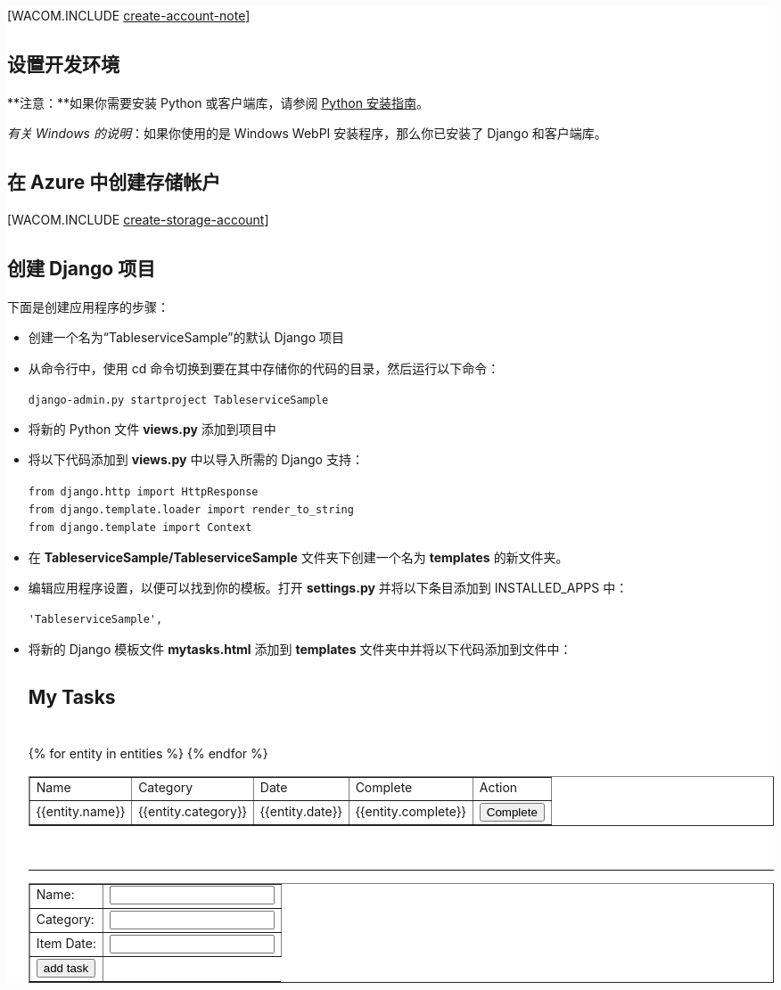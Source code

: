 [WACOM.INCLUDE [create-account-note](../includes/create-account-note.md)]

## 设置开发环境

**注意：**如果你需要安装 Python 或客户端库，请参阅 [Python 安装指南][Python 安装指南]。

*有关 Windows 的说明*：如果你使用的是 Windows WebPI 安装程序，那么你已安装了 Django 和客户端库。

## 在 Azure 中创建存储帐户

[WACOM.INCLUDE [create-storage-account](../includes/create-storage-account.md)]

## 创建 Django 项目

下面是创建应用程序的步骤：

-   创建一个名为“TableserviceSample”的默认 Django 项目
-   从命令行中，使用 cd 命令切换到要在其中存储你的代码的目录，然后运行以下命令：

        django-admin.py startproject TableserviceSample

-   将新的 Python 文件 **views.py** 添加到项目中
-   将以下代码添加到 **views.py** 中以导入所需的 Django 支持：

        from django.http import HttpResponse
        from django.template.loader import render_to_string
        from django.template import Context

-   在 **TableserviceSample/TableserviceSample** 文件夹下创建一个名为 **templates** 的新文件夹。
-   编辑应用程序设置，以便可以找到你的模板。打开 **settings.py** 并将以下条目添加到 INSTALLED\_APPS 中：

        'TableserviceSample',

-   将新的 Django 模板文件 **mytasks.html** 添加到 **templates** 文件夹中并将以下代码添加到文件中：



    <html>
    <head><title></title></head>
    <body>
    <h2>My Tasks</h2> <br>
    <table border="1"> 
    <tr>
    <td>Name</td><td>Category</td><td>Date</td><td>Complete</td><td>Action</td></tr>
    {% for entity in entities %}
    <form action="update_task" method="GET">
    <tr><td>{{entity.name}} <input type="hidden" name='name' value="{{entity.name}}"></td>
    <td>{{entity.category}} <input type="hidden" name='category' value="{{entity.category}}"></td>
    <td>{{entity.date}} <input type="hidden" name='date' value="{{entity.date}}"></td>
    <td>{{entity.complete}} <input type="hidden" name='complete' value="{{entity.complete}}"></td>

    <td><input type="submit" value="Complete"></td>
    </tr>
    </form>
    {% endfor %}
    </table>
    <br>
    <hr>
    <table border="1">
    <form action="add_task" method="GET">
    <tr><td>Name:</td><td><input type="text" name="name"></input></td></tr>
    <tr><td>Category:</td><td><input type="text" name="category"></input></td></tr>
    <tr><td>Item Date:</td><td><input type="text" name="date"></input></td></tr>
    <tr><td><input type="submit" value="add task"></input></td></tr>
    </form>
    </table>
    </body>
    </html>    


  [Django Hello World Web 应用程序]: http://www.windowsazure.cn/zh-cn/develop/python/tutorials/web-app-with-django/
  [在 Azure 中存储和访问数据]: http://msdn.microsoft.com/zh-cn/library/azure/gg433040.aspx
  [Python 安装指南]: http://windowsazure.com/zh-cn/documentation/articles/python-how-to-install